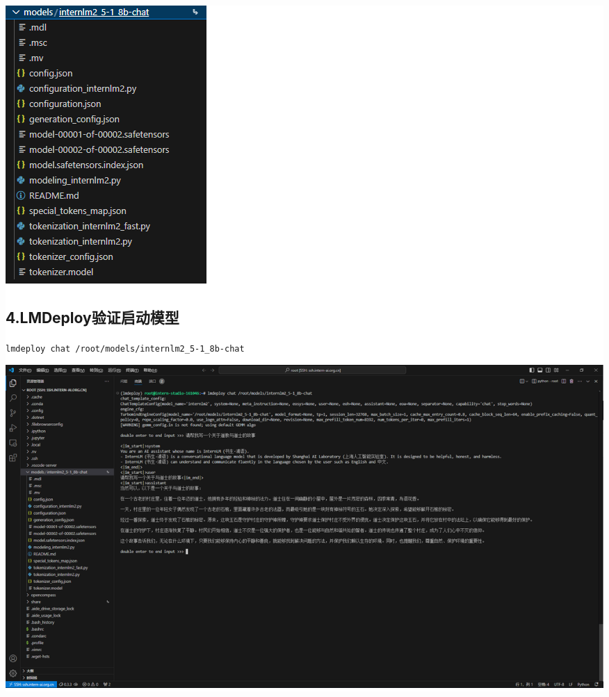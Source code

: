 ![image-20241120210335190](./assets/image-20241120210335190.png)

## 4.LMDeploy验证启动模型

```bash
lmdeploy chat /root/models/internlm2_5-1_8b-chat
```

![image-20241120210916977](./assets/image-20241120210916977.png)
